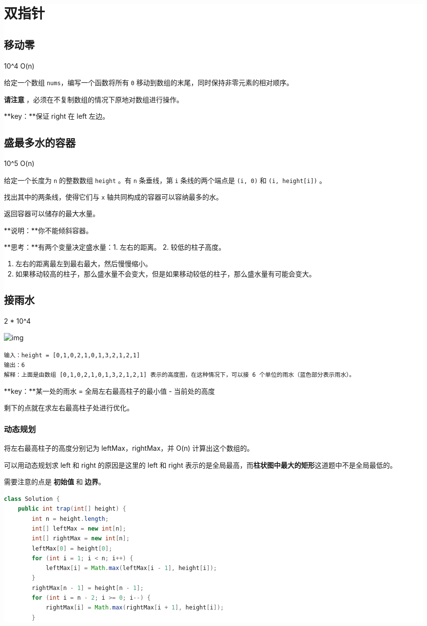 



# 双指针

## 移动零

10^4 O(n)

给定一个数组 `nums`，编写一个函数将所有 `0` 移动到数组的末尾，同时保持非零元素的相对顺序。

**请注意** ，必须在不复制数组的情况下原地对数组进行操作。

**key：**保证 right 在 left 左边。

## 盛最多水的容器

10^5 O(n)

给定一个长度为 `n` 的整数数组 `height` 。有 `n` 条垂线，第 `i` 条线的两个端点是 `(i, 0)` 和 `(i, height[i])` 。

找出其中的两条线，使得它们与 `x` 轴共同构成的容器可以容纳最多的水。

返回容器可以储存的最大水量。

**说明：**你不能倾斜容器。

**思考：**有两个变量决定盛水量：1. 左右的距离。 2. 较低的柱子高度。

1. 左右的距离最左到最右最大，然后慢慢缩小。
2. 如果移动较高的柱子，那么盛水量不会变大，但是如果移动较低的柱子，那么盛水量有可能会变大。

## 接雨水

2 * 10^4

![img](rainwatertrap.png)

```
输入：height = [0,1,0,2,1,0,1,3,2,1,2,1]
输出：6
解释：上面是由数组 [0,1,0,2,1,0,1,3,2,1,2,1] 表示的高度图，在这种情况下，可以接 6 个单位的雨水（蓝色部分表示雨水）。 
```

**key：**某一处的雨水 = 全局左右最高柱子的最小值 - 当前处的高度

剩下的点就在求左右最高柱子处进行优化。

### 动态规划

将左右最高柱子的高度分别记为 leftMax，rightMax，并 O(n) 计算出这个数组的。

可以用动态规划求 left 和 right 的原因是这里的 left 和 right 表示的是全局最高，而**柱状图中最大的矩形**这道题中不是全局最低的。

需要注意的点是 **初始值** 和 **边界**。

```java
class Solution {
    public int trap(int[] height) {
        int n = height.length;
        int[] leftMax = new int[n];
        int[] rightMax = new int[n];
        leftMax[0] = height[0];
        for (int i = 1; i < n; i++) {
            leftMax[i] = Math.max(leftMax[i - 1], height[i]);
        }
        rightMax[n - 1] = height[n - 1];
        for (int i = n - 2; i >= 0; i--) {
            rightMax[i] = Math.max(rightMax[i + 1], height[i]);
        }
```